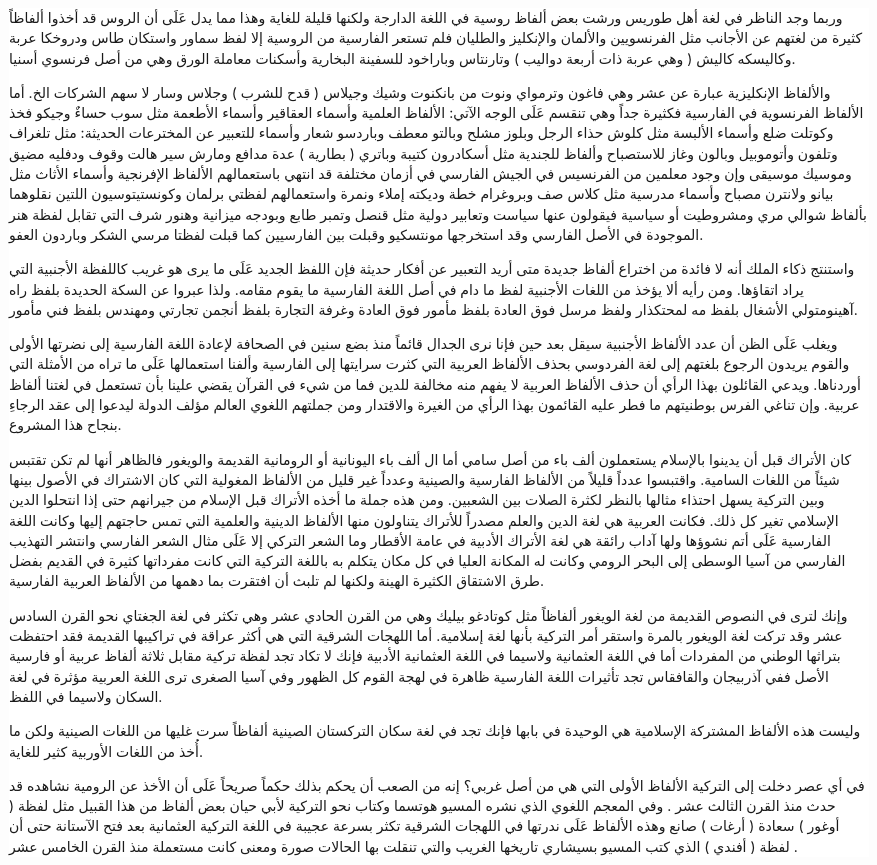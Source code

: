  وربما وجد الناظر في لغة أهل طوريس ورشت بعض ألفاظ روسية في اللغة الدارجة ولكنها قليلة للغاية وهذا مما يدل عَلَى أن الروس قد أخذوا ألفاظاً كثيرة من لغتهم عن الأجانب مثل الفرنسويين والألمان والإنكليز والطليان فلم تستعر الفارسية من الروسية إلا لفظ سماور واستكان طاس ودروخكا عربة وكاليسكه كاليش ( وهي عربة ذات  أربعة  دواليب ) وتارنتاس وباراخود للسفينة البخارية وأسكنات معاملة الورق وهي من أصل فرنسوي أسنيا. 

 والألفاظ الإنكليزية عبارة عن  عشر  وهي فاغون وترمواي ونوت من بانكنوت وشيك وجيلاس ( قدح للشرب ) وجلاس وسار لا سهم الشركات الخ. أما الألفاظ الفرنسوية في الفارسية فكثيرة جداً وهي تنقسم عَلَى الوجه الآتي: الألفاظ العلمية وأسماء العقاقير وأسماء الأطعمة مثل سوب حساءٌ وجيكو فخذ وكوتلت ضلع وأسماء الألبسة مثل كلوش حذاء الرجل وبلوز مشلح وبالتو معطف وباردسو شعار وأسماء للتعبير عن المخترعات الحديثة: مثل تلغراف وتلفون وأتوموبيل وبالون وغاز للاستصباح وألفاظ للجندية مثل أسكادرون كتيبة وباتري ( بطارية ) عدة مدافع ومارش سير هالت وقوف ودفليه مضيق وموسيك موسيقى وإن وجود معلمين من الفرنسيس في الجيش الفارسي في أزمان مختلفة قد انتهي باستعمالهم الألفاظ الإفرنجية وأسماء الأثاث مثل بيانو ولانترن مصباح وأسماء مدرسية مثل كلاس صف وبروغرام خطة وديكته إملاء ونمرة واستعمالهم لفظتي برلمان وكونستيتوسيون اللتين نقلوهما بألفاظ شوالي مري ومشروطيت أو سياسية فيقولون عنها سياست وتعابير دولية مثل قنصل وتمبر طابع وبودجه ميزانية وهنور شرف التي تقابل لفظة هنر الموجودة في الأصل الفارسي وقد استخرجها مونتسكيو وقبلت بين الفارسيين كما قبلت لفظتا مرسي الشكر وباردون العفو. 

 واستنتج ذكاء الملك أنه لا فائدة من اختراع ألفاظ جديدة متى أريد التعبير عن أفكار حديثة   فإن اللفظ الجديد عَلَى ما يرى هو غريب كاللفظة الأجنبية التي يراد اتقاؤها. ومن رأيه ألا يؤخذ من اللغات الأجنبية لفظ ما دام في أصل اللغة الفارسية ما يقوم   مقامه. ولذا عبروا عن السكة الحديدة بلفظ راه آهينومتولي الأشغال بلفظ مه لمحتكذار ولفظ مرسل فوق العادة بلفظ مأمور فوق العادة وغرفة التجارة بلفظ أنجمن تجارتي ومهندس بلفظ فني مأمور. 

 ويغلب عَلَى الظن أن عدد الألفاظ الأجنبية سيقل بعد حين فإنا نرى الجدال قائماً منذ بضع سنين في الصحافة لإعادة اللغة الفارسية إلى نضرتها الأولى والقوم يريدون الرجوع بلغتهم إلى لغة الفردوسي بحذف الألفاظ العربية التي كثرت سرايتها إلى الفارسية وألفنا استعمالها عَلَى ما تراه من الأمثلة التي أوردناها. ويدعي القائلون بهذا الرأي أن حذف الألفاظ العربية لا يفهم منه مخالفة للدين فما من شيء في القرآن يقضي علينا بأن تستعمل في لغتنا ألفاظ عربية. وإن تناغي الفرس بوطنيتهم ما فطر عليه القائمون بهذا الرأي من الغيرة والاقتدار ومن جملتهم اللغوي العالم مؤلف الدولة ليدعوا إلى عقد الرجاءِ بنجاح هذا المشروع. 

 كان الأتراك قبل أن يدينوا بالإسلام يستعملون  ألف  باء من أصل سامي أما ال  ألف  باء اليونانية أو الرومانية القديمة والويغور فالظاهر أنها لم تكن تقتبس شيئاً من اللغات السامية. واقتبسوا عدداً قليلاً من الألفاظ الفارسية والصينية وعدداً غير قليل من الألفاظ المغولية التي كان الاشتراك في الأصول بينها وبين التركية يسهل احتذاء مثالها بالنظر لكثرة الصلات بين الشعبين. ومن هذه جملة ما أخذه الأتراك قبل الإسلام من جيرانهم حتى إذا انتحلوا الدين الإسلامي تغير كل ذلك. فكانت العربية هي لغة الدين والعلم مصدراً للأتراك يتناولون منها الألفاظ الدينية والعلمية التي تمس حاجتهم إليها وكانت اللغة الفارسية عَلَى أتم نشوؤها ولها آداب رائقة هي لغة الأتراك الأدبية في عامة الأقطار وما الشعر التركي إلا عَلَى مثال الشعر الفارسي وانتشر التهذيب الفارسي من آسيا الوسطى إلى البحر الرومي وكانت له المكانة العليا في كل مكان يتكلم به باللغة التركية التي كانت مفرداتها كثيرة في القديم بفضل طرق الاشتقاق الكثيرة الهينة ولكنها لم تلبث أن افتقرت بما دهمها من الألفاظ العربية الفارسية. 

 وإنك لترى في النصوص القديمة من لغة الويغور ألفاظاً مثل كوتادغو بيليك وهي من القرن الحادي  عشر  وهي تكثر في لغة الجغتاي نحو القرن السادس  عشر  وقد تركت لغة   الويغور بالمرة واستقر أمر التركية بأنها لغة إسلامية. أما اللهجات الشرقية التي هي أكثر عراقة في تراكيبها القديمة فقد احتفظت بتراثها الوطني من المفردات أما في اللغة العثمانية   ولاسيما في اللغة العثمانية الأدبية فإنك لا تكاد تجد لفظة تركية مقابل  ثلاثة  ألفاظ عربية أو فارسية الأصل ففي آذربيجان والقافقاس تجد تأثيرات اللغة الفارسية ظاهرة في لهجة القوم كل الظهور وفي آسيا الصغرى ترى اللغة العربية مؤثرة في لغة السكان ولاسيما في اللفظ. 

 وليست هذه الألفاظ المشتركة الإسلامية هي الوحيدة في بابها فإنك تجد في لغة سكان التركستان الصينية ألفاظاً سرت غليها من اللغات الصينية ولكن ما أُخذ من اللغات الأوربية كثير للغاية. 

 في أي عصر دخلت إلى التركية الألفاظ الأولى التي هي من أصل غربي؟ إنه من الصعب أن يحكم بذلك حكماً صريحاً عَلَى أن الأخذ عن الرومية نشاهده قد حدث منذ القرن الثالث  عشر  . وفي المعجم اللغوي الذي نشره  المسيو هوتسما  وكتاب نحو التركية لأبي حيان بعض ألفاظ من هذا القبيل مثل لفظة ( أوغور ) سعادة ( أرغات ) صانع وهذه الألفاظ عَلَى ندرتها في اللهجات الشرقية تكثر بسرعة عجيبة في اللغة التركية العثمانية بعد فتح الآستانة حتى أن لفظة ( أفندي ) الذي كتب  المسيو بسيشاري  تاريخها الغريب والتي تنقلت بها الحالات صورة ومعنى كانت مستعملة منذ القرن الخامس  عشر  . 
